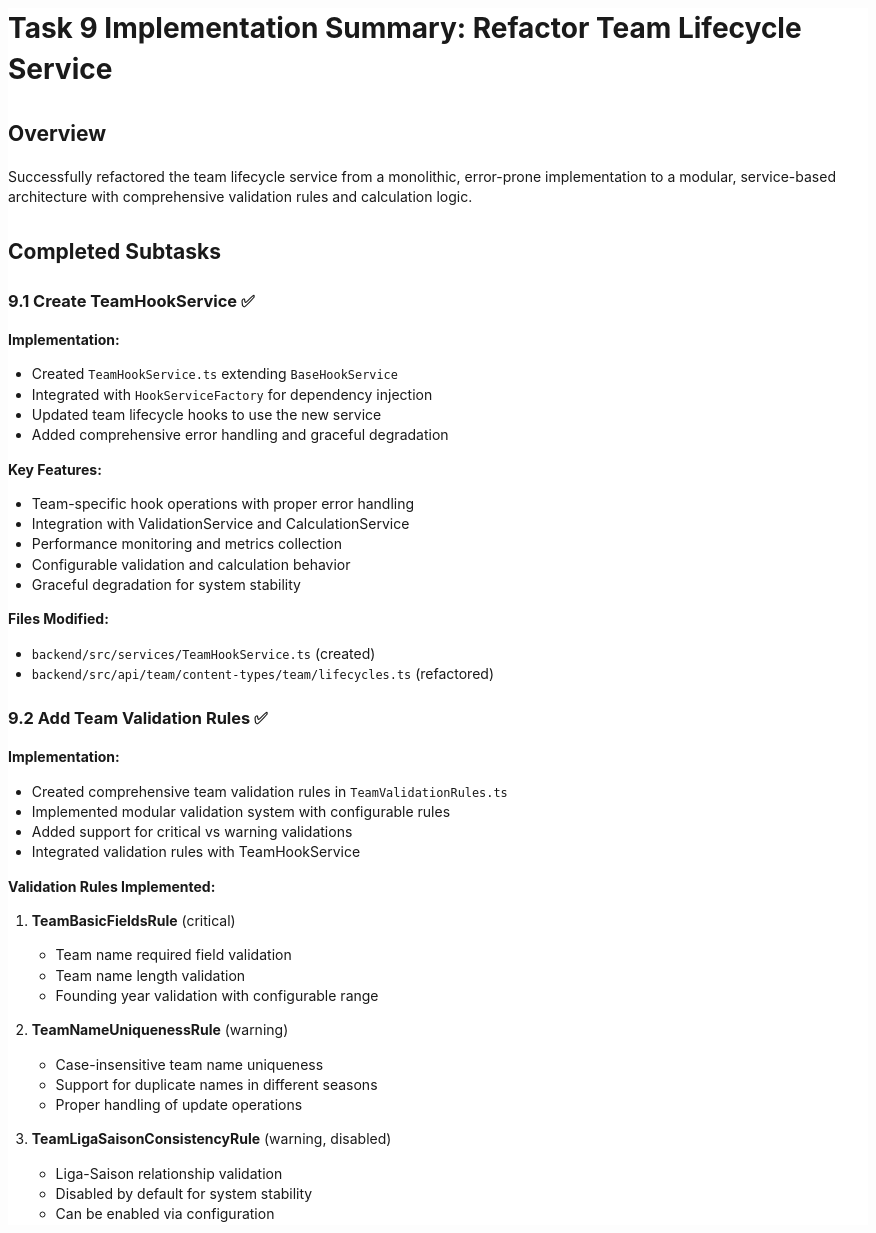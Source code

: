 # Task 9 Implementation Summary: Refactor Team Lifecycle Service

## Overview

Successfully refactored the team lifecycle service from a monolithic, error-prone implementation to a modular, service-based architecture with comprehensive validation rules and calculation logic.

## Completed Subtasks

### 9.1 Create TeamHookService ✅

**Implementation:**
- Created `TeamHookService.ts` extending `BaseHookService`
- Integrated with `HookServiceFactory` for dependency injection
- Updated team lifecycle hooks to use the new service
- Added comprehensive error handling and graceful degradation

**Key Features:**
- Team-specific hook operations with proper error handling
- Integration with ValidationService and CalculationService
- Performance monitoring and metrics collection
- Configurable validation and calculation behavior
- Graceful degradation for system stability

**Files Modified:**
- `backend/src/services/TeamHookService.ts` (created)
- `backend/src/api/team/content-types/team/lifecycles.ts` (refactored)

### 9.2 Add Team Validation Rules ✅

**Implementation:**
- Created comprehensive team validation rules in `TeamValidationRules.ts`
- Implemented modular validation system with configurable rules
- Added support for critical vs warning validations
- Integrated validation rules with TeamHookService

**Validation Rules Implemented:**
1. **TeamBasicFieldsRule** (critical)
   - Team name required field validation
   - Team name length validation
   - Founding year validation with configurable range

2. **TeamNameUniquenessRule** (warning)
   - Case-insensitive team name uniqueness
   - Support for duplicate names in different seasons
   - Proper handling of update operations

3. **TeamLigaSaisonConsistencyRule** (warning, disabled)
   - Liga-Saison relationship validation
   - Disabled by default for system stability
   - Can be enabled via configuration
